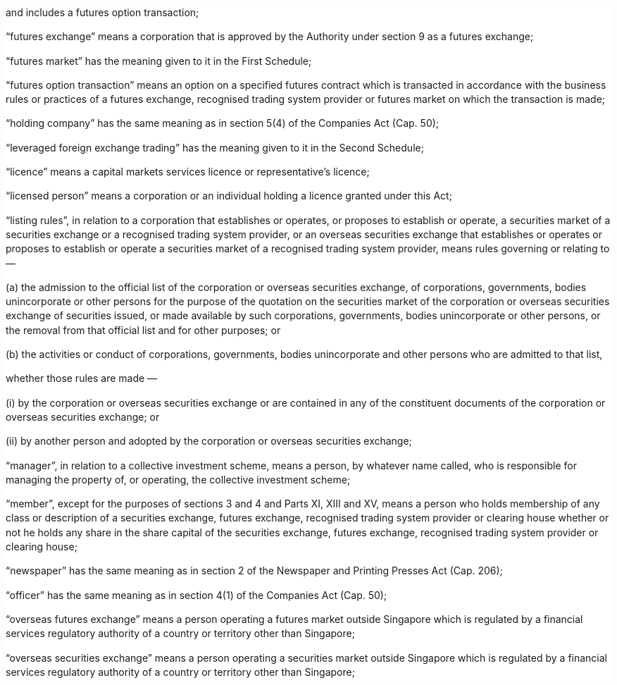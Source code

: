 and includes a futures option transaction;

“futures exchange” means a corporation that is approved by the Authority under section 9 as a futures exchange;

“futures market” has the meaning given to it in the First Schedule;

“futures option transaction” means an option on a specified futures contract which is transacted in accordance with the business rules or practices of a futures exchange, recognised trading system provider or futures market on which the transaction is made;

“holding company” has the same meaning as in section 5(4) of the Companies Act (Cap. 50);

“leveraged foreign exchange trading” has the meaning given to it in the Second Schedule;

“licence” means a capital markets services licence or representative’s licence;

“licensed person” means a corporation or an individual holding a licence granted under this Act;

“listing rules”, in relation to a corporation that establishes or operates, or proposes to establish or operate, a securities market of a securities exchange or a recognised trading system provider, or an overseas securities exchange that establishes or operates or proposes to establish or operate a securities market of a recognised trading system provider, means rules governing or relating to —

(a) the admission to the official list of the corporation or overseas securities exchange, of corporations, governments, bodies unincorporate or other persons for the purpose of the quotation on the securities market of the corporation or overseas securities exchange of securities issued, or made available by such corporations, governments, bodies unincorporate or other persons, or the removal from that official list and for other purposes; or

(b) the activities or conduct of corporations, governments, bodies unincorporate and other persons who are admitted to that list,

whether those rules are made —

(i) by the corporation or overseas securities exchange or are contained in any of the constituent documents of the corporation or overseas securities exchange; or

(ii) by another person and adopted by the corporation or overseas securities exchange;

“manager”, in relation to a collective investment scheme, means a person, by whatever name called, who is responsible for managing the property of, or operating, the collective investment scheme;

“member”, except for the purposes of sections 3 and 4 and Parts XI, XIII and XV, means a person who holds membership of any class or description of a securities exchange, futures exchange, recognised trading system provider or clearing house whether or not he holds any share in the share capital of the securities exchange, futures exchange, recognised trading system provider or clearing house;

“newspaper” has the same meaning as in section 2 of the Newspaper and Printing Presses Act (Cap. 206);

“officer” has the same meaning as in section 4(1) of the Companies Act (Cap. 50);

“overseas futures exchange” means a person operating a futures market outside Singapore which is regulated by a financial services regulatory authority of a country or territory other than Singapore;

“overseas securities exchange” means a person operating a securities market outside Singapore which is regulated by a financial services regulatory authority of a country or territory other than Singapore;
